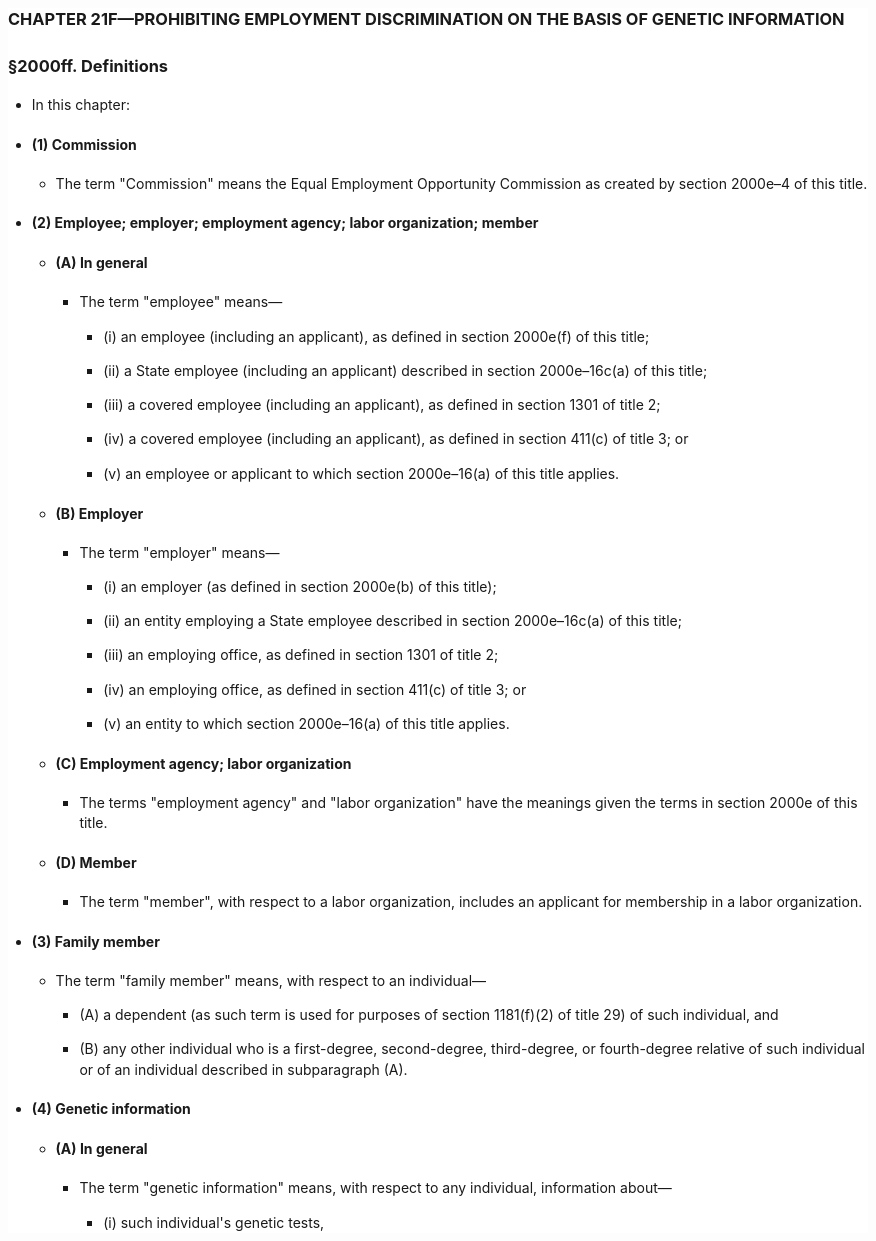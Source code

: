 ### **CHAPTER 21F—PROHIBITING EMPLOYMENT DISCRIMINATION ON THE BASIS OF GENETIC INFORMATION**

### §2000ff. Definitions
* In this chapter:

* #### (1) Commission
  * The term "Commission" means the Equal Employment Opportunity Commission as created by section 2000e–4 of this title.

* #### (2) Employee; employer; employment agency; labor organization; member
  * #### (A) In general
    * The term "employee" means—

      * (i) an employee (including an applicant), as defined in section 2000e(f) of this title;

      * (ii) a State employee (including an applicant) described in section 2000e–16c(a) of this title;

      * (iii) a covered employee (including an applicant), as defined in section 1301 of title 2;

      * (iv) a covered employee (including an applicant), as defined in section 411(c) of title 3; or

      * (v) an employee or applicant to which section 2000e–16(a) of this title applies.

  * #### (B) Employer
    * The term "employer" means—

      * (i) an employer (as defined in section 2000e(b) of this title);

      * (ii) an entity employing a State employee described in section 2000e–16c(a) of this title;

      * (iii) an employing office, as defined in section 1301 of title 2;

      * (iv) an employing office, as defined in section 411(c) of title 3; or

      * (v) an entity to which section 2000e–16(a) of this title applies.

  * #### (C) Employment agency; labor organization
    * The terms "employment agency" and "labor organization" have the meanings given the terms in section 2000e of this title.

  * #### (D) Member
    * The term "member", with respect to a labor organization, includes an applicant for membership in a labor organization.

* #### (3) Family member
  * The term "family member" means, with respect to an individual—

    * (A) a dependent (as such term is used for purposes of section 1181(f)(2) of title 29) of such individual, and

    * (B) any other individual who is a first-degree, second-degree, third-degree, or fourth-degree relative of such individual or of an individual described in subparagraph (A).

* #### (4) Genetic information
  * #### (A) In general
    * The term "genetic information" means, with respect to any individual, information about—

      * (i) such individual's genetic tests,
